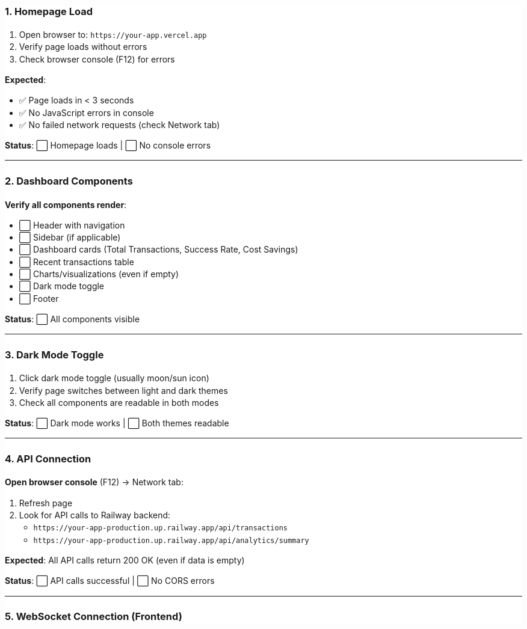 ### 1. Homepage Load

1. Open browser to: `https://your-app.vercel.app`
2. Verify page loads without errors
3. Check browser console (F12) for errors

**Expected**:
- ✅ Page loads in < 3 seconds
- ✅ No JavaScript errors in console
- ✅ No failed network requests (check Network tab)

**Status**: ⬜ Homepage loads | ⬜ No console errors

---

### 2. Dashboard Components

**Verify all components render**:
- ⬜ Header with navigation
- ⬜ Sidebar (if applicable)
- ⬜ Dashboard cards (Total Transactions, Success Rate, Cost Savings)
- ⬜ Recent transactions table
- ⬜ Charts/visualizations (even if empty)
- ⬜ Dark mode toggle
- ⬜ Footer

**Status**: ⬜ All components visible

---

### 3. Dark Mode Toggle

1. Click dark mode toggle (usually moon/sun icon)
2. Verify page switches between light and dark themes
3. Check all components are readable in both modes

**Status**: ⬜ Dark mode works | ⬜ Both themes readable

---

### 4. API Connection

**Open browser console** (F12) → Network tab:

1. Refresh page
2. Look for API calls to Railway backend:
   - `https://your-app-production.up.railway.app/api/transactions`
   - `https://your-app-production.up.railway.app/api/analytics/summary`

**Expected**: All API calls return 200 OK (even if data is empty)

**Status**: ⬜ API calls successful | ⬜ No CORS errors

---

### 5. WebSocket Connection (Frontend)
